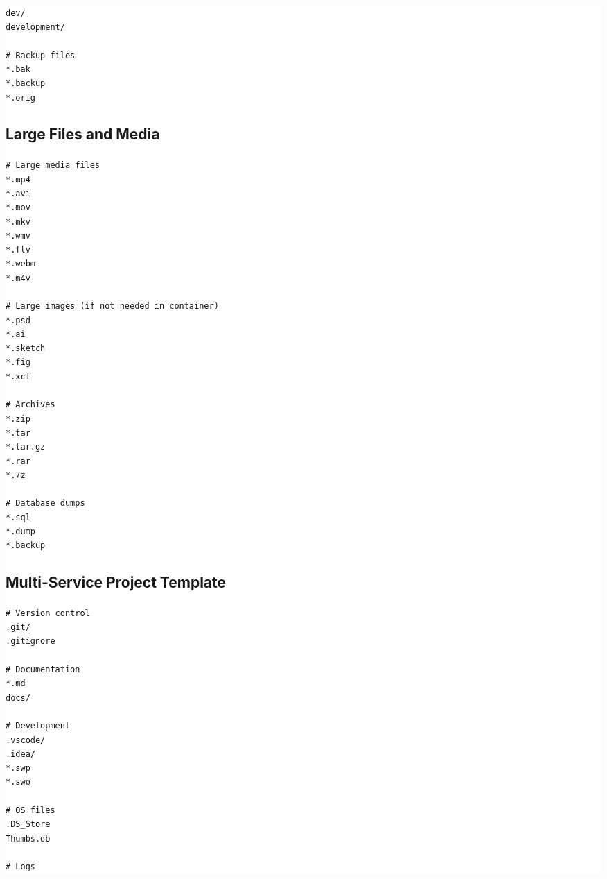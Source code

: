 ```gitignore
dev/
development/

# Backup files
*.bak
*.backup
*.orig
```

## Large Files and Media
```gitignore
# Large media files
*.mp4
*.avi
*.mov
*.mkv
*.wmv
*.flv
*.webm
*.m4v

# Large images (if not needed in container)
*.psd
*.ai
*.sketch
*.fig
*.xcf

# Archives
*.zip
*.tar
*.tar.gz
*.rar
*.7z

# Database dumps
*.sql
*.dump
*.backup
```

## Multi-Service Project Template
```gitignore
# Version control
.git/
.gitignore

# Documentation
*.md
docs/

# Development
.vscode/
.idea/
*.swp
*.swo

# OS files
.DS_Store
Thumbs.db

# Logs
```
